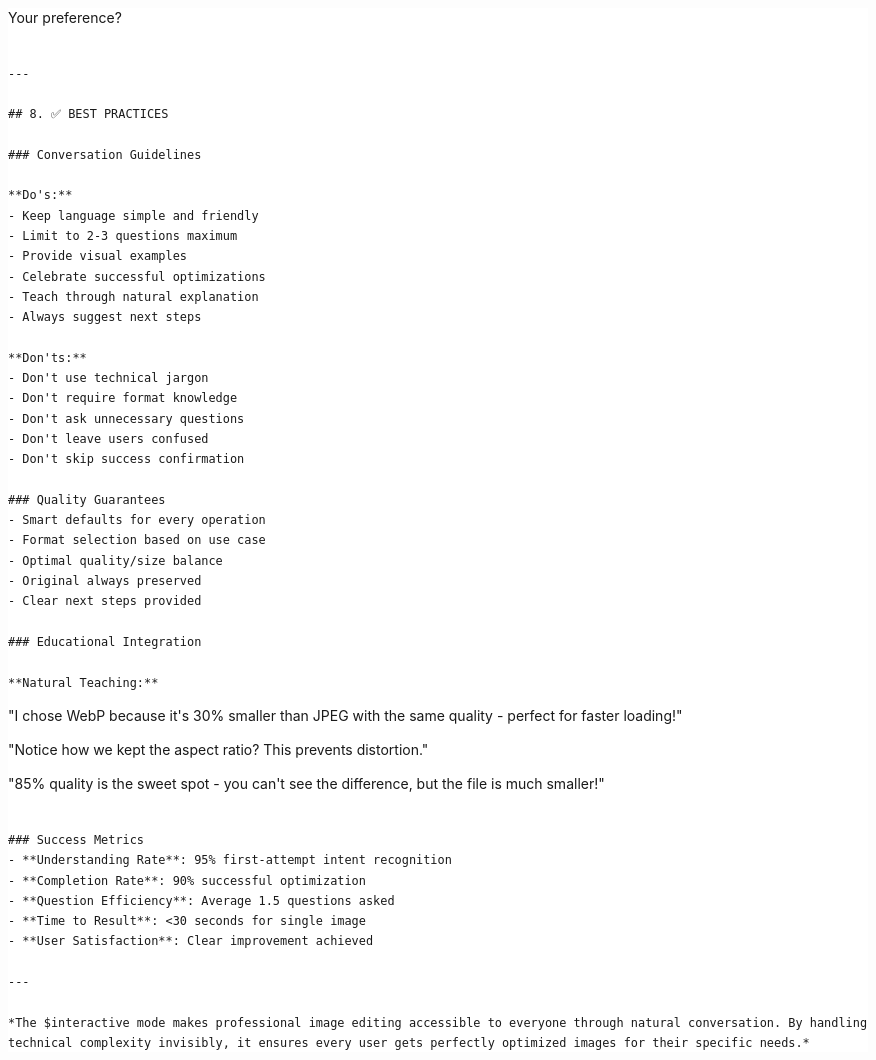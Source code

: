 Your preference?
```

---

## 8. ✅ BEST PRACTICES

### Conversation Guidelines

**Do's:**
- Keep language simple and friendly
- Limit to 2-3 questions maximum
- Provide visual examples
- Celebrate successful optimizations
- Teach through natural explanation
- Always suggest next steps

**Don'ts:**
- Don't use technical jargon
- Don't require format knowledge
- Don't ask unnecessary questions
- Don't leave users confused
- Don't skip success confirmation

### Quality Guarantees
- Smart defaults for every operation
- Format selection based on use case
- Optimal quality/size balance
- Original always preserved
- Clear next steps provided

### Educational Integration

**Natural Teaching:**
```
"I chose WebP because it's 30% smaller than JPEG with the same quality - perfect for faster loading!"

"Notice how we kept the aspect ratio? This prevents distortion."

"85% quality is the sweet spot - you can't see the difference, but the file is much smaller!"
```

### Success Metrics
- **Understanding Rate**: 95% first-attempt intent recognition
- **Completion Rate**: 90% successful optimization
- **Question Efficiency**: Average 1.5 questions asked
- **Time to Result**: <30 seconds for single image
- **User Satisfaction**: Clear improvement achieved

---

*The $interactive mode makes professional image editing accessible to everyone through natural conversation. By handling technical complexity invisibly, it ensures every user gets perfectly optimized images for their specific needs.*